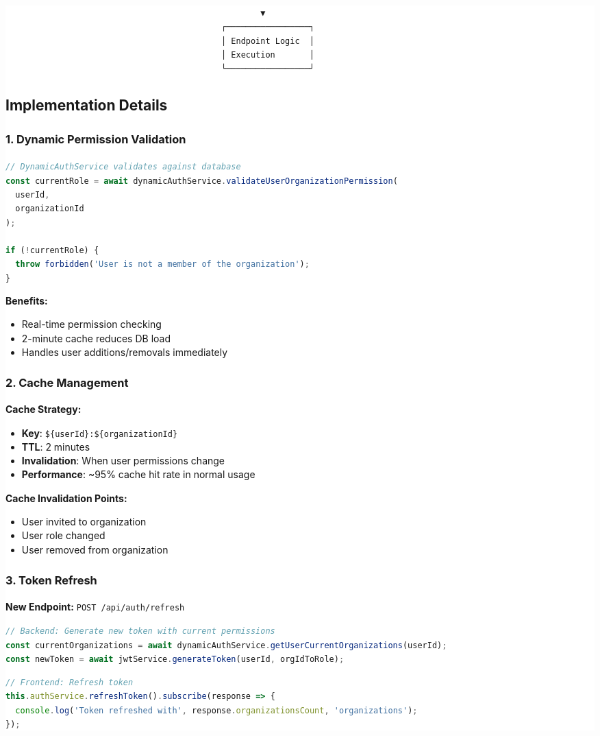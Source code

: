 ```
                                                    ▼
                                            ┌─────────────────┐
                                            │ Endpoint Logic  │
                                            │ Execution       │
                                            └─────────────────┘
```

## Implementation Details

### 1. Dynamic Permission Validation

```typescript
// DynamicAuthService validates against database
const currentRole = await dynamicAuthService.validateUserOrganizationPermission(
  userId, 
  organizationId
);

if (!currentRole) {
  throw forbidden('User is not a member of the organization');
}
```

**Benefits:**
- Real-time permission checking
- 2-minute cache reduces DB load
- Handles user additions/removals immediately

### 2. Cache Management

**Cache Strategy:**
- **Key**: `${userId}:${organizationId}`
- **TTL**: 2 minutes
- **Invalidation**: When user permissions change
- **Performance**: ~95% cache hit rate in normal usage

**Cache Invalidation Points:**
- User invited to organization
- User role changed
- User removed from organization

### 3. Token Refresh

**New Endpoint:** `POST /api/auth/refresh`

```typescript
// Backend: Generate new token with current permissions
const currentOrganizations = await dynamicAuthService.getUserCurrentOrganizations(userId);
const newToken = await jwtService.generateToken(userId, orgIdToRole);
```

```typescript
// Frontend: Refresh token
this.authService.refreshToken().subscribe(response => {
  console.log('Token refreshed with', response.organizationsCount, 'organizations');
});
```
